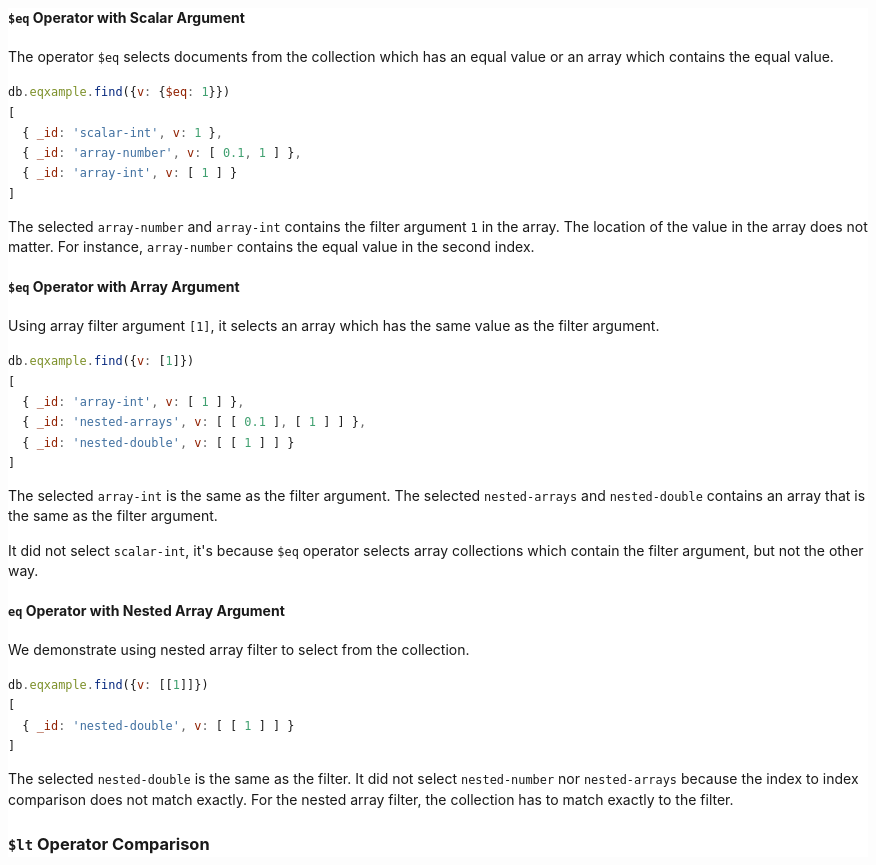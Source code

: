 #### `$eq` Operator with Scalar Argument

The operator `$eq` selects documents from the collection which has an equal value
or an array which contains the equal value.

```js
db.eqxample.find({v: {$eq: 1}})
[
  { _id: 'scalar-int', v: 1 },
  { _id: 'array-number', v: [ 0.1, 1 ] },
  { _id: 'array-int', v: [ 1 ] }
]
```

The selected `array-number` and `array-int` contains the filter argument `1` in the array.
The location of the value in the array does not matter.
For instance, `array-number` contains the equal value in the second index.

#### `$eq` Operator with Array Argument

Using array filter argument `[1]`, it selects an array which has the same value as the filter argument.

```js
db.eqxample.find({v: [1]})
[
  { _id: 'array-int', v: [ 1 ] },
  { _id: 'nested-arrays', v: [ [ 0.1 ], [ 1 ] ] },
  { _id: 'nested-double', v: [ [ 1 ] ] }
]
```

The selected `array-int` is the same as the filter argument.
The selected `nested-arrays` and `nested-double` contains an array that is the same as
the filter argument.

It did not select `scalar-int`, it's because `$eq` operator selects array collections which contain
the filter argument, but not the other way.

#### `eq` Operator with Nested Array Argument

We demonstrate using nested array filter to select from the collection.

```js
db.eqxample.find({v: [[1]]})
[
  { _id: 'nested-double', v: [ [ 1 ] ] }
]
```

The selected `nested-double` is the same as the filter.
It did not select `nested-number`
nor `nested-arrays` because the index to index comparison does not match exactly.
For the nested array filter, the collection has to match exactly to the filter.

### `$lt` Operator Comparison
